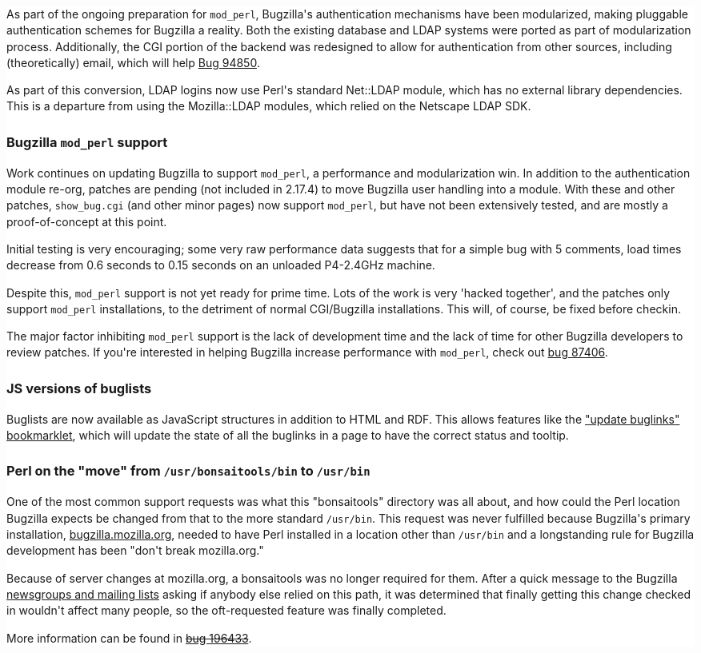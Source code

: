 As part of the ongoing preparation for `mod_perl`, Bugzilla's authentication mechanisms have been modularized, making pluggable authentication schemes for Bugzilla a reality. Both the existing database and LDAP systems were ported as part of modularization process. Additionally, the CGI portion of the backend was redesigned to allow for authentication from other sources, including (theoretically) email, which will help [Bug 94850](https://bugzilla.mozilla.org/show_bug.cgi?id=94850 "Integrate bug_email into the main code.").

As part of this conversion, LDAP logins now use Perl's standard Net::LDAP module, which has no external library dependencies. This is a departure from using the Mozilla::LDAP modules, which relied on the Netscape LDAP SDK.

### Bugzilla `mod_perl` support

Work continues on updating Bugzilla to support `mod_perl`, a performance and modularization win. In addition to the authentication module re-org, patches are pending (not included in 2.17.4) to move Bugzilla user handling into a module. With these and other patches, `show_bug.cgi` (and other minor pages) now support `mod_perl`, but have not been extensively tested, and are mostly a proof-of-concept at this point.

Initial testing is very encouraging; some very raw performance data suggests that for a simple bug with 5 comments, load times decrease from 0.6 seconds to 0.15 seconds on an unloaded P4-2.4GHz machine.

Despite this, `mod_perl` support is not yet ready for prime time. Lots of the work is very 'hacked together', and the patches only support `mod_perl` installations, to the detriment of normal CGI/Bugzilla installations. This will, of course, be fixed before checkin.

The major factor inhibiting `mod_perl` support is the lack of development time and the lack of time for other Bugzilla developers to review patches. If you're interested in helping Bugzilla increase performance with `mod_perl`, check out [bug 87406](https://bugzilla.mozilla.org/show_bug.cgi?id=mod_perl "Make Bugzilla work with mod_perl (under Apache)").

### JS versions of buglists

Buglists are now available as JavaScript structures in addition to HTML and RDF. This allows features like the ["update buglinks" bookmarklet](https://bugzilla.mozilla.org/attachment.cgi?id=119087&action=view), which will update the state of all the buglinks in a page to have the correct status and tooltip.

### Perl on the "move" from `/usr/bonsaitools/bin` to `/usr/bin`

One of the most common support requests was what this "bonsaitools" directory was all about, and how could the Perl location Bugzilla expects be changed from that to the more standard `/usr/bin`. This request was never fulfilled because Bugzilla's primary installation, [bugzilla.mozilla.org](https://bugzilla.mozilla.org/), needed to have Perl installed in a location other than `/usr/bin` and a longstanding rule for Bugzilla development has been "don't break mozilla.org."

Because of server changes at mozilla.org, a bonsaitools was no longer required for them. After a quick message to the Bugzilla [newsgroups and mailing lists](https://www.bugzilla.org/discussion.html) asking if anybody else relied on this path, it was determined that finally getting this change checked in wouldn't affect many people, so the oft-requested feature was finally completed.

More information can be found in ~~[bug 196433](https://bugzilla.mozilla.org/show_bug.cgi?id=196433)~~.
